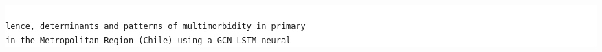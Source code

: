                                                                                                                                                                                                                                                  lence, determinants and patterns of multimorbidity in primary                                                                                                                                                                                                                                                                                                                                                                                                                                                                                                                                                                                                                                                                                                                                                                                                                                                                                                                                                                                                                                                                                                                                                                                                                                                                                                                                                                                                                                                                                                                                                                                                                                                                                                                                                                                                                                                                                                                                                                                                                                                                                                                                                                                                                                                                                                                                                                                                                                                                                                                                                                                                                                                                                                                                                                                                                                                                                                                                                                                                                                                                                                                                                                                                                                                                                                                                                                                                                                                                                                                                                                                                                                                                                                             in the Metropolitan Region (Chile) using a GCN-LSTM neural
